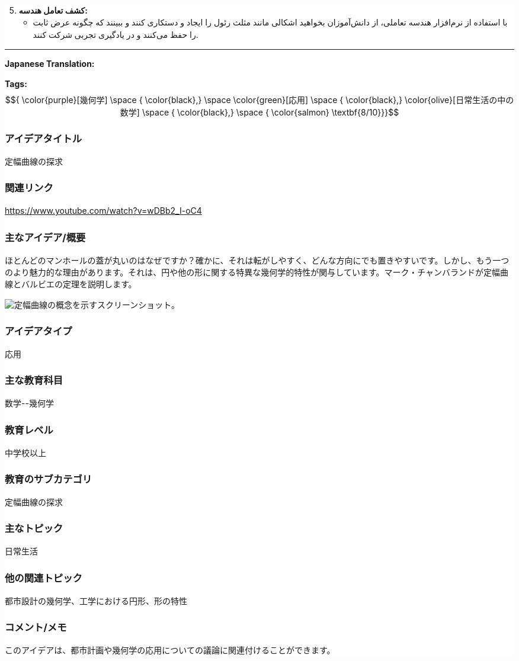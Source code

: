 5. **کشف تعامل هندسه:**
   - با استفاده از نرم‌افزار هندسه تعاملی، از دانش‌آموزان بخواهید اشکالی مانند مثلث رئول را ایجاد و دستکاری کنند و ببینند که چگونه عرض ثابت را حفظ می‌کنند و در یادگیری تجربی شرکت کنند.

---

**Japanese Translation:**

**Tags:** $${ \color{purple}[幾何学] \space { \color{black},} \space \color{green}[応用] \space { \color{black},} \color{olive}[日常生活の中の数学] \space { \color{black},} \space { \color{salmon} \textbf{8/10}}}$$

### アイデアタイトル

定幅曲線の探求

### 関連リンク

https://www.youtube.com/watch?v=wDBb2_I-oC4

### 主なアイデア/概要

ほとんどのマンホールの蓋が丸いのはなぜですか？確かに、それは転がしやすく、どんな方向にでも置きやすいです。しかし、もう一つのより魅力的な理由があります。それは、円や他の形に関する特異な幾何学的特性が関与しています。マーク・チャンバランドが定幅曲線とバルビエの定理を説明します。

![定幅曲線の概念を示すスクリーンショット。](https://github.com/user-attachments/assets/25518138-5f26-4545-a459-b3b432d42e7e)

### アイデアタイプ

応用

### 主な教育科目

数学--幾何学

### 教育レベル

中学校以上

### 教育のサブカテゴリ

定幅曲線の探求

### 主なトピック

日常生活

### 他の関連トピック

都市設計の幾何学、工学における円形、形の特性

### コメント/メモ

このアイデアは、都市計画や幾何学の応用についての議論に関連付けることができます。
